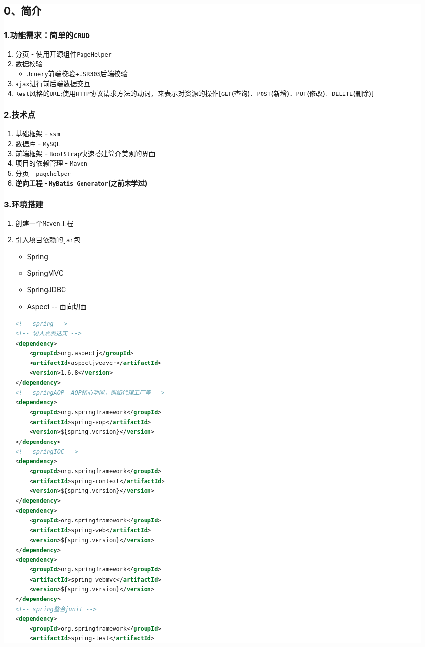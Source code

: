 ## 0、简介

### 1.功能需求：简单的`CRUD`

1. 分页 - 使用开源组件`PageHelper`
2. 数据校验
   - `Jquery`前端校验+`JSR303`后端校验
3. `ajax`进行前后端数据交互
4. `Rest`风格的`URL`;使用`HTTP`协议请求方法的动词，来表示对资源的操作[`GET`(查询)、`POST`(新增)、`PUT`(修改)、`DELETE`(删除)]

### 2.技术点

1. 基础框架 - `ssm`
2. 数据库 - `MySQL`
3. 前端框架 - `BootStrap`快速搭建简介美观的界面
4. 项目的依赖管理 - `Maven`
5. 分页 - `pagehelper`
6. **逆向工程 - `MyBatis Generator`(之前未学过)**

### 3.环境搭建

1. 创建一个`Maven`工程

2. 引入项目依赖的`jar`包

   - Spring

   - SpringMVC
   - SpringJDBC
   - Aspect -- 面向切面

   ```xml
   <!-- spring -->
   <!-- 切入点表达式 -->
   <dependency>
       <groupId>org.aspectj</groupId>
       <artifactId>aspectjweaver</artifactId>
       <version>1.6.8</version>
   </dependency>
   <!-- springAOP  AOP核心功能，例如代理工厂等 -->
   <dependency>
       <groupId>org.springframework</groupId>
       <artifactId>spring-aop</artifactId>
       <version>${spring.version}</version>
   </dependency>
   <!-- springIOC -->
   <dependency>
       <groupId>org.springframework</groupId>
       <artifactId>spring-context</artifactId>
       <version>${spring.version}</version>
   </dependency>
   <dependency>
       <groupId>org.springframework</groupId>
       <artifactId>spring-web</artifactId>
       <version>${spring.version}</version>
   </dependency>
   <dependency>
       <groupId>org.springframework</groupId>
       <artifactId>spring-webmvc</artifactId>
       <version>${spring.version}</version>
   </dependency>
   <!-- spring整合junit -->
   <dependency>
       <groupId>org.springframework</groupId>
       <artifactId>spring-test</artifactId>
   ```